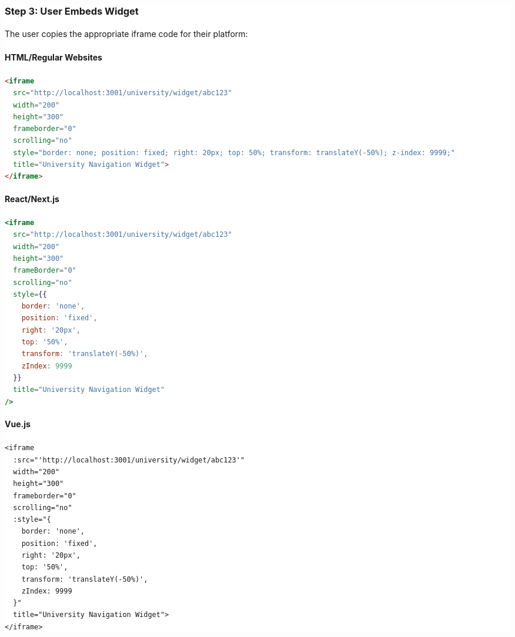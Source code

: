 
### Step 3: User Embeds Widget
The user copies the appropriate iframe code for their platform:

#### **HTML/Regular Websites**
```html
<iframe 
  src="http://localhost:3001/university/widget/abc123" 
  width="200" 
  height="300" 
  frameborder="0" 
  scrolling="no"
  style="border: none; position: fixed; right: 20px; top: 50%; transform: translateY(-50%); z-index: 9999;"
  title="University Navigation Widget">
</iframe>
```

#### **React/Next.js**
```jsx
<iframe 
  src="http://localhost:3001/university/widget/abc123" 
  width="200" 
  height="300" 
  frameBorder="0" 
  scrolling="no"
  style={{
    border: 'none',
    position: 'fixed',
    right: '20px',
    top: '50%',
    transform: 'translateY(-50%)',
    zIndex: 9999
  }}
  title="University Navigation Widget"
/>
```

#### **Vue.js**
```vue
<iframe 
  :src="'http://localhost:3001/university/widget/abc123'" 
  width="200" 
  height="300" 
  frameborder="0" 
  scrolling="no"
  :style="{
    border: 'none',
    position: 'fixed',
    right: '20px',
    top: '50%',
    transform: 'translateY(-50%)',
    zIndex: 9999
  }"
  title="University Navigation Widget">
</iframe>
```
